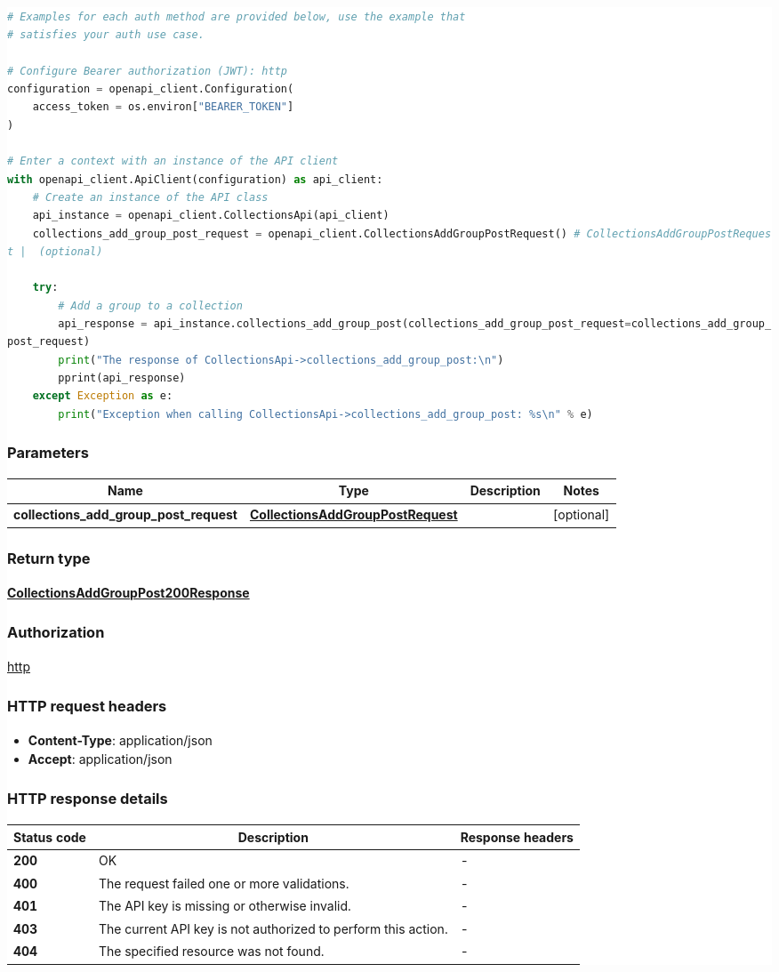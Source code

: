 ```python
# Examples for each auth method are provided below, use the example that
# satisfies your auth use case.

# Configure Bearer authorization (JWT): http
configuration = openapi_client.Configuration(
    access_token = os.environ["BEARER_TOKEN"]
)

# Enter a context with an instance of the API client
with openapi_client.ApiClient(configuration) as api_client:
    # Create an instance of the API class
    api_instance = openapi_client.CollectionsApi(api_client)
    collections_add_group_post_request = openapi_client.CollectionsAddGroupPostRequest() # CollectionsAddGroupPostRequest |  (optional)

    try:
        # Add a group to a collection
        api_response = api_instance.collections_add_group_post(collections_add_group_post_request=collections_add_group_post_request)
        print("The response of CollectionsApi->collections_add_group_post:\n")
        pprint(api_response)
    except Exception as e:
        print("Exception when calling CollectionsApi->collections_add_group_post: %s\n" % e)
```



### Parameters


Name | Type | Description  | Notes
------------- | ------------- | ------------- | -------------
 **collections_add_group_post_request** | [**CollectionsAddGroupPostRequest**](CollectionsAddGroupPostRequest.md)|  | [optional] 

### Return type

[**CollectionsAddGroupPost200Response**](CollectionsAddGroupPost200Response.md)

### Authorization

[http](../README.md#http)

### HTTP request headers

 - **Content-Type**: application/json
 - **Accept**: application/json

### HTTP response details

| Status code | Description | Response headers |
|-------------|-------------|------------------|
**200** | OK |  -  |
**400** | The request failed one or more validations. |  -  |
**401** | The API key is missing or otherwise invalid. |  -  |
**403** | The current API key is not authorized to perform this action. |  -  |
**404** | The specified resource was not found. |  -  |
